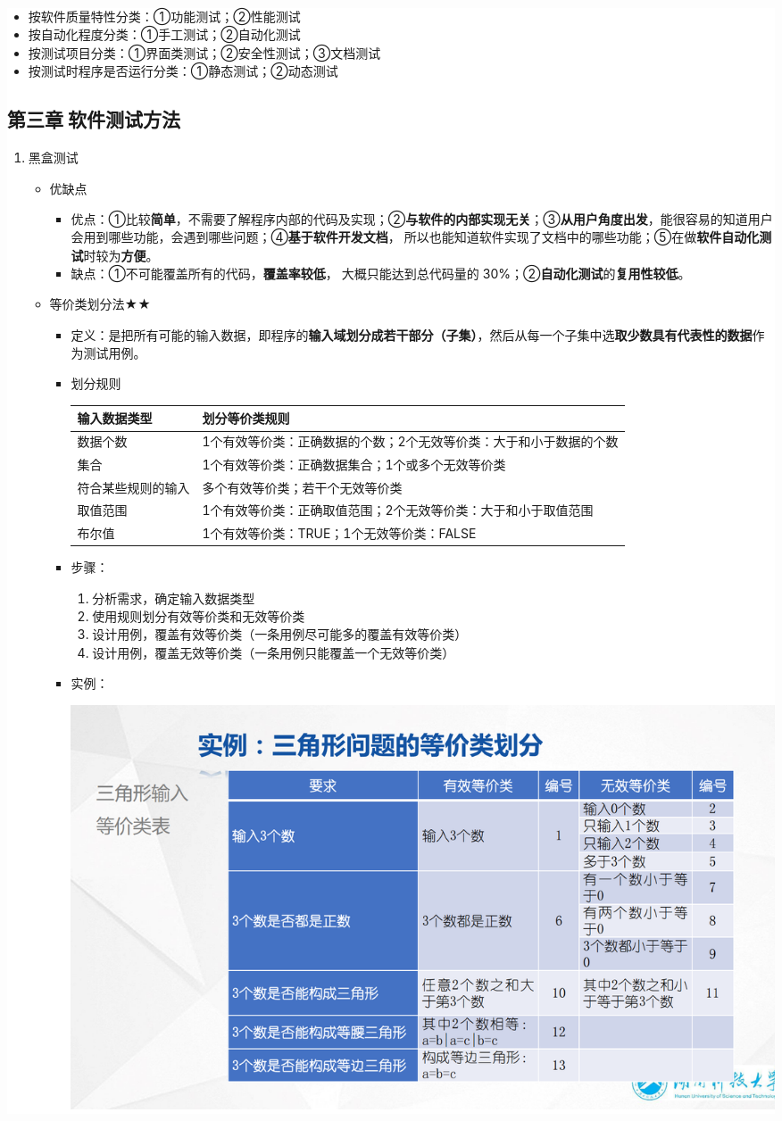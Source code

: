    - 按软件质量特性分类：①功能测试；②性能测试
   - 按自动化程度分类：①手工测试；②自动化测试
   - 按测试项目分类：①界面类测试；②安全性测试；③文档测试
   - 按测试时程序是否运行分类：①静态测试；②动态测试



## 第三章	软件测试方法

1. 黑盒测试

   - 优缺点
     - 优点：①比较**简单**，不需要了解程序内部的代码及实现；②**与软件的内部实现无关**；③**从用户角度出发**，能很容易的知道用户会用到哪些功能，会遇到哪些问题；④**基于软件开发文档**， 所以也能知道软件实现了文档中的哪些功能；⑤在做**软件自动化测试**时较为**方便**。
     - 缺点：①不可能覆盖所有的代码，**覆盖率较低**， 大概只能达到总代码量的 30%；②**自动化测试**的**复用性较低**。

   - 等价类划分法★★

     - 定义：是把所有可能的输入数据，即程序的**输入域划分成若干部分（子集）**，然后从每一个子集中选**取少数具有代表性的数据**作为测试用例。

     - 划分规则

       | 输入数据类型       | 划分等价类规则                                               |
       | ------------------ | ------------------------------------------------------------ |
       | 数据个数           | 1个有效等价类：正确数据的个数；2个无效等价类：大于和小于数据的个数 |
       | 集合               | 1个有效等价类：正确数据集合；1个或多个无效等价类             |
       | 符合某些规则的输入 | 多个有效等价类；若干个无效等价类                             |
       | 取值范围           | 1个有效等价类：正确取值范围；2个无效等价类：大于和小于取值范围 |
       | 布尔值             | 1个有效等价类：TRUE；1个无效等价类：FALSE                    |

     - 步骤：

       1. 分析需求，确定输入数据类型
       2. 使用规则划分有效等价类和无效等价类
       3. 设计用例，覆盖有效等价类（一条用例尽可能多的覆盖有效等价类）
       4. 设计用例，覆盖无效等价类（一条用例只能覆盖一个无效等价类）

     - 实例：

       ![](assets\等价划分法实例1.png)